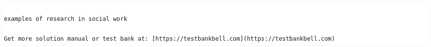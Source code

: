                                                                                                                                                                                                                                                                                                                                                                                                                                                                                                                                                                                                                                          
                                                                                                                                                                                                                                                                                                                                                                                                                                                                                                                                                                                                                                         examples of research in social work  
                                                                                                                                                                                                                                                                                                                                                                                                                                                                                                                                                                                                                                          Get more solution manual or test bank at: [https://testbankbell.com](https://testbankbell.com)
